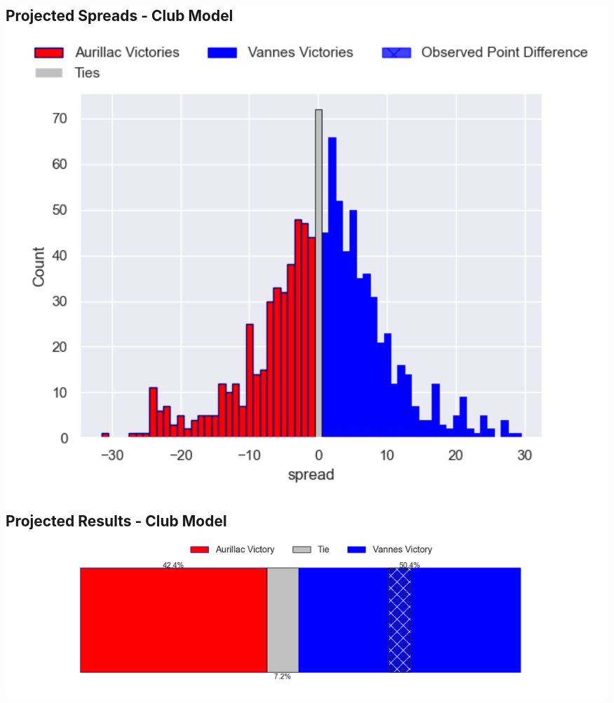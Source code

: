 ## Projected Spreads - Club Model


<p float="left">
<img src="../comp_files/plots/2025-09-26-Aurillac_V_Vannes_spreads.png" width="99%" />
</p>

## Projected Results - Club Model


<p float="left">
<img src="../comp_files/plots/2025-09-26-Aurillac_V_Vannes_resultbar.png" width="99%" />
</p>
